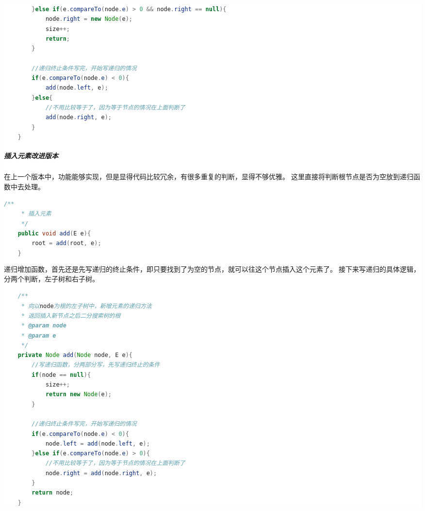 ```java
        }else if(e.compareTo(node.e) > 0 && node.right == null){
            node.right = new Node(e);
            size++;
            return;
        }

        //递归终止条件写完，开始写递归的情况
        if(e.compareTo(node.e) < 0){
            add(node.left, e);
        }else{
            //不用比较等于了，因为等于节点的情况在上面判断了
            add(node.right, e);
        }
    }
```

##### 插入元素改进版本

在上一个版本中，功能能够实现，但是显得代码比较冗余，有很多重复的判断，显得不够优雅。
这里直接将判断根节点是否为空放到递归函数中去处理。
```java
/**
     * 插入元素
     */
    public void add(E e){
        root = add(root, e);
    }
```

递归增加函数，首先还是先写递归的终止条件，即只要找到了为空的节点，就可以往这个节点插入这个元素了。
接下来写递归的具体逻辑，分两个判断，左子树和右子树。
```java
    /**
     * 向以node为根的左子树中，新增元素的递归方法
     * 返回插入新节点之后二分搜索树的根
     * @param node
     * @param e
     */
    private Node add(Node node, E e){
        //写递归函数，分两部分写，先写递归终止的条件
        if(node == null){
            size++;
            return new Node(e);
        }

        //递归终止条件写完，开始写递归的情况
        if(e.compareTo(node.e) < 0){
            node.left = add(node.left, e);
        }else if(e.compareTo(node.e) > 0){
            //不用比较等于了，因为等于节点的情况在上面判断了
            node.right = add(node.right, e);
        }
        return node;
    }
```
